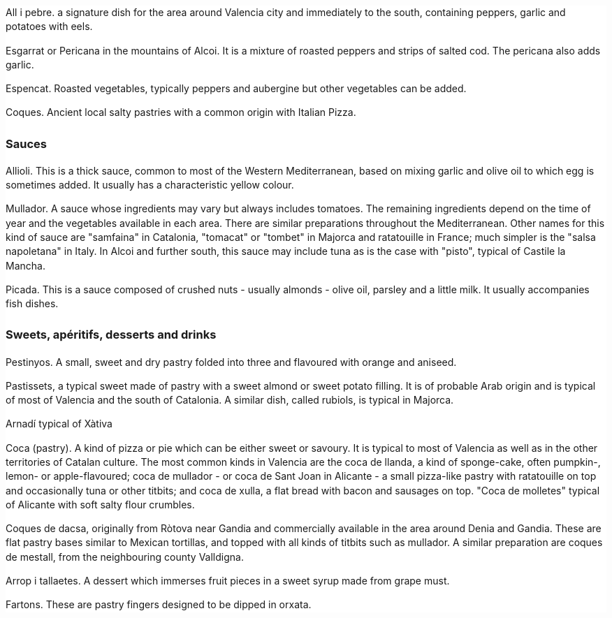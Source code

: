 All i pebre. a signature dish for the area around Valencia city and immediately to the south, containing peppers, garlic and potatoes with eels.

Esgarrat or Pericana in the mountains of Alcoi. It is a mixture of roasted peppers and strips of salted cod. The pericana also adds garlic.

Espencat. Roasted vegetables, typically peppers and aubergine but other vegetables can be added.

Coques. Ancient local salty pastries with a common origin with Italian Pizza.





### Sauces ##

Allioli. This is a thick sauce, common to most of the Western Mediterranean, based on mixing garlic and olive oil to which egg is sometimes added. It usually has a characteristic yellow colour.

Mullador. A sauce whose ingredients may vary but always includes tomatoes. The remaining ingredients depend on the time of year and the vegetables available in each area. There are similar preparations throughout the Mediterranean. Other names for this kind of sauce are "samfaina" in Catalonia, "tomacat" or "tombet" in Majorca and ratatouille in France; much simpler is the "salsa napoletana" in Italy. In Alcoi and further south, this sauce may include tuna as is the case with "pisto", typical of Castile la Mancha.

Picada. This is a sauce composed of crushed nuts - usually almonds - olive oil, parsley and a little milk. It usually accompanies fish dishes.





### Sweets, apéritifs, desserts and drinks ##



Pestinyos. A small, sweet and dry pastry folded into three and flavoured with orange and aniseed.

Pastissets, a typical sweet made of pastry with a sweet almond or sweet potato filling. It is of probable Arab origin and is typical of most of Valencia and the south of Catalonia. A similar dish, called rubiols, is typical in Majorca.

Arnadí typical of Xàtiva

Coca (pastry). A kind of pizza or pie which can be either sweet or savoury. It is typical to most of Valencia as well as in the other territories of Catalan culture. The most common kinds in Valencia are the coca de llanda, a kind of sponge-cake, often pumpkin-, lemon- or apple-flavoured; coca de mullador - or coca de Sant Joan in Alicante - a small pizza-like pastry with ratatouille on top and occasionally tuna or other titbits; and coca de xulla, a flat bread with bacon and sausages on top. "Coca de molletes" typical of Alicante with soft salty flour crumbles.

Coques de dacsa, originally from Ròtova near Gandia and commercially available in the area around Denia and Gandia. These are flat pastry bases similar to Mexican tortillas, and topped with all kinds of titbits such as mullador. A similar preparation are coques de mestall, from the neighbouring county Valldigna.

Arrop i tallaetes. A dessert which immerses fruit pieces in a sweet syrup made from grape must.

Fartons. These are pastry fingers designed to be dipped in orxata.
